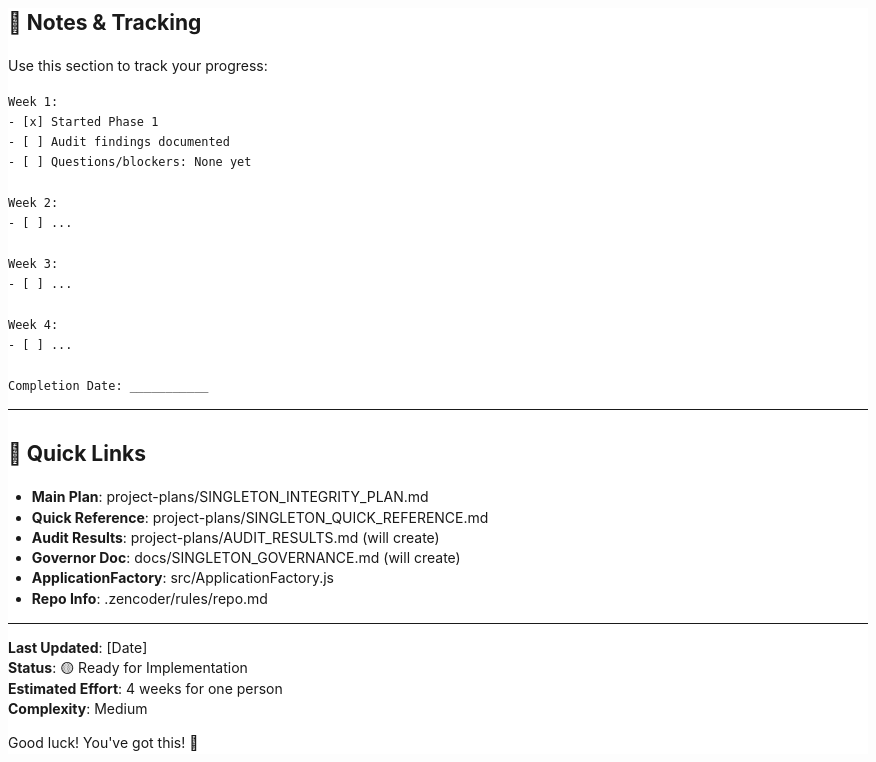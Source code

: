 
## 📝 Notes & Tracking

Use this section to track your progress:

```
Week 1:
- [x] Started Phase 1
- [ ] Audit findings documented
- [ ] Questions/blockers: None yet

Week 2:
- [ ] ...

Week 3:
- [ ] ...

Week 4:
- [ ] ...

Completion Date: ___________
```

---

## 🔗 Quick Links

- **Main Plan**: project-plans/SINGLETON_INTEGRITY_PLAN.md
- **Quick Reference**: project-plans/SINGLETON_QUICK_REFERENCE.md
- **Audit Results**: project-plans/AUDIT_RESULTS.md (will create)
- **Governor Doc**: docs/SINGLETON_GOVERNANCE.md (will create)
- **ApplicationFactory**: src/ApplicationFactory.js
- **Repo Info**: .zencoder/rules/repo.md

---

**Last Updated**: [Date]  
**Status**: 🟡 Ready for Implementation  
**Estimated Effort**: 4 weeks for one person  
**Complexity**: Medium

Good luck! You've got this! 💪